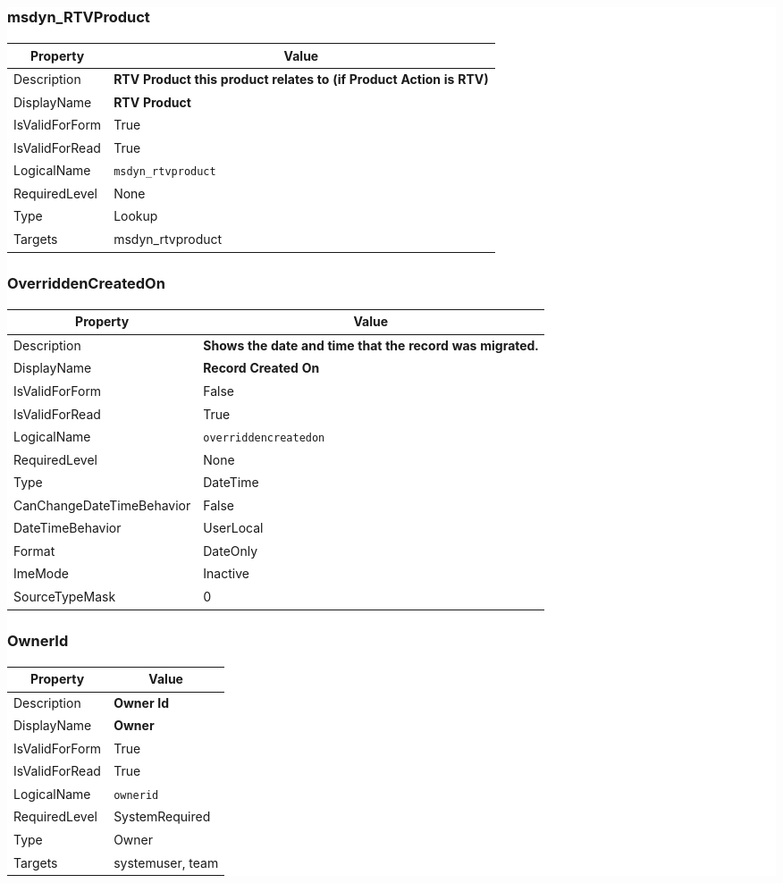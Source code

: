 ### <a name="BKMK_msdyn_RTVProduct"></a> msdyn_RTVProduct

|Property|Value|
|---|---|
|Description|**RTV Product this product relates to (if Product Action is RTV)**|
|DisplayName|**RTV Product**|
|IsValidForForm|True|
|IsValidForRead|True|
|LogicalName|`msdyn_rtvproduct`|
|RequiredLevel|None|
|Type|Lookup|
|Targets|msdyn_rtvproduct|

### <a name="BKMK_OverriddenCreatedOn"></a> OverriddenCreatedOn

|Property|Value|
|---|---|
|Description|**Shows the date and time that the record was migrated.**|
|DisplayName|**Record Created On**|
|IsValidForForm|False|
|IsValidForRead|True|
|LogicalName|`overriddencreatedon`|
|RequiredLevel|None|
|Type|DateTime|
|CanChangeDateTimeBehavior|False|
|DateTimeBehavior|UserLocal|
|Format|DateOnly|
|ImeMode|Inactive|
|SourceTypeMask|0|

### <a name="BKMK_OwnerId"></a> OwnerId

|Property|Value|
|---|---|
|Description|**Owner Id**|
|DisplayName|**Owner**|
|IsValidForForm|True|
|IsValidForRead|True|
|LogicalName|`ownerid`|
|RequiredLevel|SystemRequired|
|Type|Owner|
|Targets|systemuser, team|
